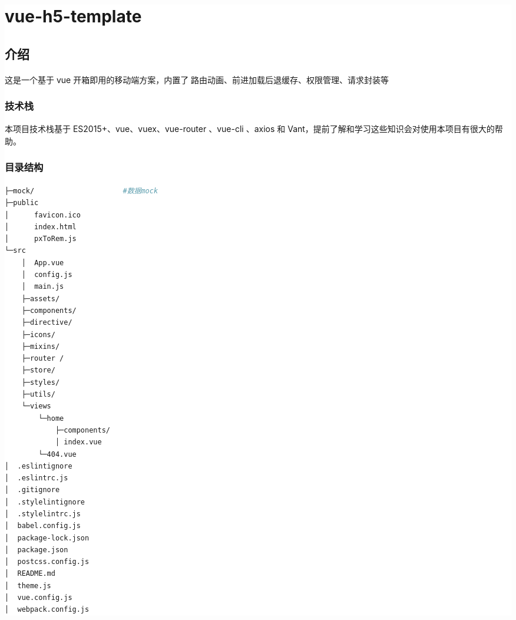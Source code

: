 # vue-h5-template

## 介绍

这是一个基于 vue 开箱即用的移动端方案，内置了 路由动画、前进加载后退缓存、权限管理、请求封装等

###  技术栈

本项目技术栈基于 ES2015+、vue、vuex、vue-router 、vue-cli 、axios 和 Vant，提前了解和学习这些知识会对使用本项目有很大的帮助。

### 目录结构

```bash
├─mock/ 					#数据mock
├─public
│      favicon.ico
│      index.html
│      pxToRem.js
└─src
    │  App.vue
    │  config.js
    │  main.js
    ├─assets/
    ├─components/
    ├─directive/
    ├─icons/
    ├─mixins/
    ├─router / 
    ├─store/
    ├─styles/
    ├─utils/
    └─views
        └─home
        	├─components/
        	│ index.vue
        └─404.vue
│  .eslintignore
│  .eslintrc.js
│  .gitignore
│  .stylelintignore
│  .stylelintrc.js
│  babel.config.js
│  package-lock.json
│  package.json
│  postcss.config.js
│  README.md
│  theme.js
│  vue.config.js
│  webpack.config.js

```
